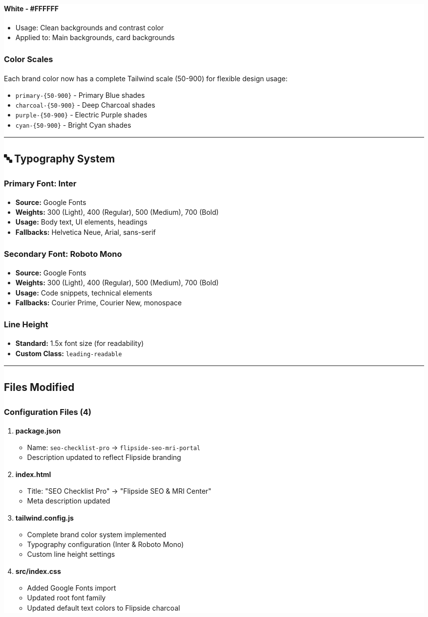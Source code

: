 #### White - #FFFFFF
- Usage: Clean backgrounds and contrast color
- Applied to: Main backgrounds, card backgrounds

### Color Scales
Each brand color now has a complete Tailwind scale (50-900) for flexible design usage:
- `primary-{50-900}` - Primary Blue shades
- `charcoal-{50-900}` - Deep Charcoal shades
- `purple-{50-900}` - Electric Purple shades
- `cyan-{50-900}` - Bright Cyan shades

---

## 🔤 Typography System

### Primary Font: Inter
- **Source:** Google Fonts
- **Weights:** 300 (Light), 400 (Regular), 500 (Medium), 700 (Bold)
- **Usage:** Body text, UI elements, headings
- **Fallbacks:** Helvetica Neue, Arial, sans-serif

### Secondary Font: Roboto Mono
- **Source:** Google Fonts
- **Weights:** 300 (Light), 400 (Regular), 500 (Medium), 700 (Bold)
- **Usage:** Code snippets, technical elements
- **Fallbacks:** Courier Prime, Courier New, monospace

### Line Height
- **Standard:** 1.5x font size (for readability)
- **Custom Class:** `leading-readable`

---

## Files Modified

### Configuration Files (4)
1. **package.json**
   - Name: `seo-checklist-pro` → `flipside-seo-mri-portal`
   - Description updated to reflect Flipside branding

2. **index.html**
   - Title: "SEO Checklist Pro" → "Flipside SEO & MRI Center"
   - Meta description updated

3. **tailwind.config.js**
   - Complete brand color system implemented
   - Typography configuration (Inter & Roboto Mono)
   - Custom line height settings

4. **src/index.css**
   - Added Google Fonts import
   - Updated root font family
   - Updated default text colors to Flipside charcoal
